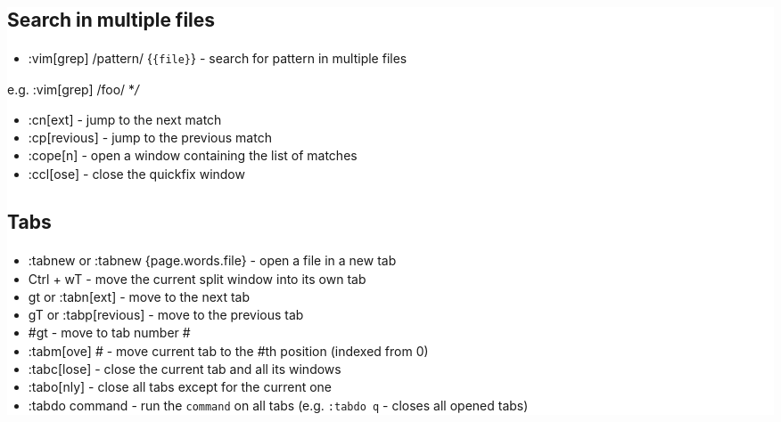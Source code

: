 Search in multiple files
------------------------

*   :vim[grep] /pattern/ {`{file}`} - search for pattern in multiple files

e.g. :vim[grep] /foo/ **/*

*   :cn[ext] - jump to the next match
*   :cp[revious] - jump to the previous match
*   :cope[n] - open a window containing the list of matches
*   :ccl[ose] - close the quickfix window

Tabs
----

*   :tabnew or :tabnew {page.words.file} - open a file in a new tab
*   Ctrl + wT - move the current split window into its own tab
*   gt or :tabn[ext] - move to the next tab
*   gT or :tabp[revious] - move to the previous tab
*   #gt - move to tab number #
*   :tabm[ove] # - move current tab to the #th position (indexed from 0)
*   :tabc[lose] - close the current tab and all its windows
*   :tabo[nly] - close all tabs except for the current one
*   :tabdo command - run the `command` on all tabs (e.g. `:tabdo q` - closes all opened tabs)